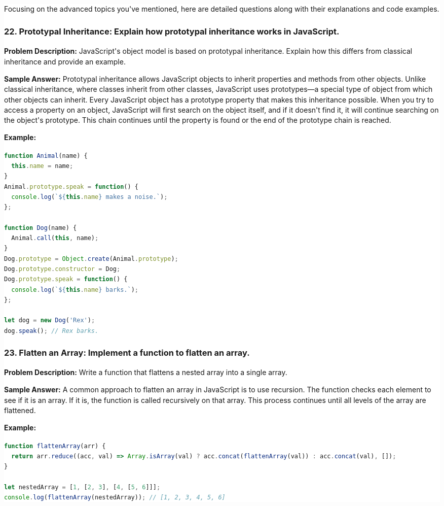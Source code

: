 Focusing on the advanced topics you've mentioned, here are detailed questions along with their explanations and code examples.

### 22. Prototypal Inheritance: Explain how prototypal inheritance works in JavaScript.

**Problem Description:** JavaScript's object model is based on prototypal inheritance. Explain how this differs from classical inheritance and provide an example.

**Sample Answer:**
Prototypal inheritance allows JavaScript objects to inherit properties and methods from other objects. Unlike classical inheritance, where classes inherit from other classes, JavaScript uses prototypes—a special type of object from which other objects can inherit. Every JavaScript object has a prototype property that makes this inheritance possible. When you try to access a property on an object, JavaScript will first search on the object itself, and if it doesn't find it, it will continue searching on the object's prototype. This chain continues until the property is found or the end of the prototype chain is reached.

**Example:**
```javascript
function Animal(name) {
  this.name = name;
}
Animal.prototype.speak = function() {
  console.log(`${this.name} makes a noise.`);
};

function Dog(name) {
  Animal.call(this, name);
}
Dog.prototype = Object.create(Animal.prototype);
Dog.prototype.constructor = Dog;
Dog.prototype.speak = function() {
  console.log(`${this.name} barks.`);
};

let dog = new Dog('Rex');
dog.speak(); // Rex barks.
```

### 23. Flatten an Array: Implement a function to flatten an array.

**Problem Description:** Write a function that flattens a nested array into a single array.

**Sample Answer:**
A common approach to flatten an array in JavaScript is to use recursion. The function checks each element to see if it is an array. If it is, the function is called recursively on that array. This process continues until all levels of the array are flattened.

**Example:**
```javascript
function flattenArray(arr) {
  return arr.reduce((acc, val) => Array.isArray(val) ? acc.concat(flattenArray(val)) : acc.concat(val), []);
}

let nestedArray = [1, [2, 3], [4, [5, 6]]];
console.log(flattenArray(nestedArray)); // [1, 2, 3, 4, 5, 6]
```
